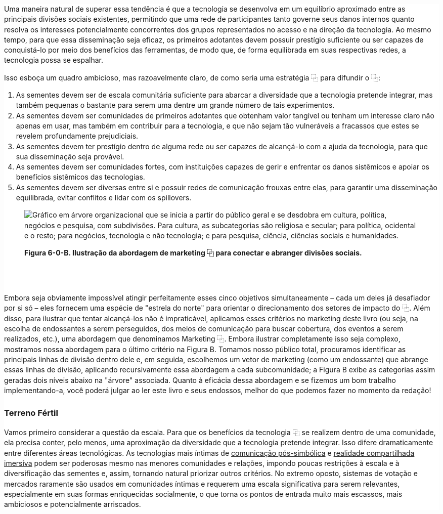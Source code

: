 Uma maneira natural de superar essa tendência é que a tecnologia se desenvolva em um equilíbrio aproximado entre as principais divisões sociais existentes, permitindo que uma rede de participantes tanto governe seus danos internos quanto resolva os interesses potencialmente concorrentes dos grupos representados no acesso e na direção da tecnologia. Ao mesmo tempo, para que essa disseminação seja eficaz, os primeiros adotantes devem possuir prestígio suficiente ou ser capazes de conquistá-lo por meio dos benefícios das ferramentas, de modo que, de forma equilibrada em suas respectivas redes, a tecnologia possa se espalhar.

Isso esboça um quadro ambicioso, mas razoavelmente claro, de como seria uma estratégia ⿻ para difundir o ⿻:

1. As sementes devem ser de escala comunitária suficiente para abarcar a diversidade que a tecnologia pretende integrar, mas também pequenas o bastante para serem uma dentre um grande número de tais experimentos.
2. As sementes devem ser comunidades de primeiros adotantes que obtenham valor tangível ou tenham um interesse claro não apenas em usar, mas também em contribuir para a tecnologia, e que não sejam tão vulneráveis a fracassos que estes se revelem profundamente prejudiciais.
3. As sementes devem ter prestígio dentro de alguma rede ou ser capazes de alcançá-lo com a ajuda da tecnologia, para que sua disseminação seja provável.
4. As sementes devem ser comunidades fortes, com instituições capazes de gerir e enfrentar os danos sistêmicos e apoiar os benefícios sistêmicos das tecnologias.
5. As sementes devem ser diversas entre si e possuir redes de comunicação frouxas entre elas, para garantir uma disseminação equilibrada, evitar conflitos e lidar com os spillovers.

<figure>
<img src="https://raw.githubusercontent.com/pluralitybook/plurality/main/figs/Treechart.png" width="100%" alt="Gráfico em árvore organizacional que se inicia a partir do público geral e se desdobra em cultura, política, negócios e pesquisa, com subdivisões. Para cultura, as subcategorias são religiosa e secular; para política, ocidental e o resto; para negócios, tecnologia e não tecnologia; e para pesquisa, ciência, ciências sociais e humanidades." />

**<figcaption>Figura 6-0-B. Ilustração da abordagem de marketing ⿻ para conectar e abranger divisões sociais.</figcaption>**
</figure>
<br></br>

Embora seja obviamente impossível atingir perfeitamente esses cinco objetivos simultaneamente – cada um deles já desafiador por si só – eles fornecem uma espécie de "estrela do norte" para orientar o direcionamento dos setores de impacto do ⿻. Além disso, para ilustrar que tentar alcançá-los não é impraticável, aplicamos esses critérios no marketing deste livro (ou seja, na escolha de endossantes a serem perseguidos, dos meios de comunicação para buscar cobertura, dos eventos a serem realizados, etc.), uma abordagem que denominamos Marketing ⿻. Embora ilustrar completamente isso seja complexo, mostramos nossa abordagem para o último critério na Figura B. Tomamos nosso público total, procuramos identificar as principais linhas de divisão dentro dele e, em seguida, escolhemos um vetor de marketing (como um endossante) que abrange essas linhas de divisão, aplicando recursivamente essa abordagem a cada subcomunidade; a Figura B exibe as categorias assim geradas dois níveis abaixo na "árvore" associada. Quanto à eficácia dessa abordagem e se fizemos um bom trabalho implementando-a, você poderá julgar ao ler este livro e seus endossos, melhor do que podemos fazer no momento da redação!

### Terreno Fértil

Vamos primeiro considerar a questão da escala. Para que os benefícios da tecnologia ⿻ se realizem dentro de uma comunidade, ela precisa conter, pelo menos, uma aproximação da diversidade que a tecnologia pretende integrar. Isso difere dramaticamente entre diferentes áreas tecnológicas. As tecnologias mais íntimas de [comunicação pós-simbólica](https://www.plurality.net/v/chapters/5-1/eng/?mode=dark) e [realidade compartilhada imersiva](https://www.plurality.net/v/chapters/5-2/eng/?mode=dark) podem ser poderosas mesmo nas menores comunidades e relações, impondo poucas restrições à escala e à diversificação das sementes e, assim, tornando natural priorizar outros critérios. No extremo oposto, sistemas de votação e mercados raramente são usados em comunidades íntimas e requerem uma escala significativa para serem relevantes, especialmente em suas formas enriquecidas socialmente, o que torna os pontos de entrada muito mais escassos, mais ambiciosos e potencialmente arriscados.
